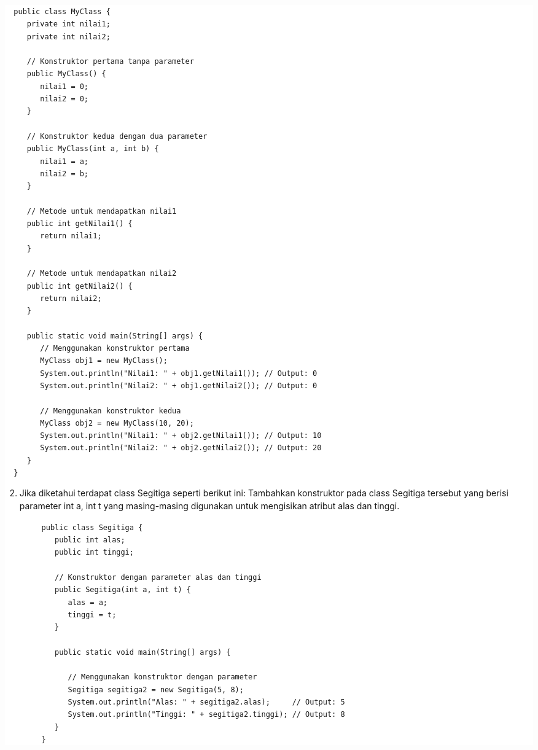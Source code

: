       public class MyClass {
         private int nilai1;
         private int nilai2;

         // Konstruktor pertama tanpa parameter
         public MyClass() {
            nilai1 = 0;
            nilai2 = 0;
         }

         // Konstruktor kedua dengan dua parameter
         public MyClass(int a, int b) {
            nilai1 = a;
            nilai2 = b;
         }

         // Metode untuk mendapatkan nilai1
         public int getNilai1() {
            return nilai1;
         }

         // Metode untuk mendapatkan nilai2
         public int getNilai2() {
            return nilai2;
         }

         public static void main(String[] args) {
            // Menggunakan konstruktor pertama
            MyClass obj1 = new MyClass();
            System.out.println("Nilai1: " + obj1.getNilai1()); // Output: 0
            System.out.println("Nilai2: " + obj1.getNilai2()); // Output: 0

            // Menggunakan konstruktor kedua
            MyClass obj2 = new MyClass(10, 20);
            System.out.println("Nilai1: " + obj2.getNilai1()); // Output: 10
            System.out.println("Nilai2: " + obj2.getNilai2()); // Output: 20
         }
      }

2.  Jika diketahui terdapat class Segitiga seperti berikut ini:
    Tambahkan konstruktor pada class Segitiga tersebut yang berisi parameter int a, int t
    yang masing-masing digunakan untuk mengisikan atribut alas dan tinggi.

             public class Segitiga {
                public int alas;
                public int tinggi;

                // Konstruktor dengan parameter alas dan tinggi
                public Segitiga(int a, int t) {
                   alas = a;
                   tinggi = t;
                }

                public static void main(String[] args) {

                   // Menggunakan konstruktor dengan parameter
                   Segitiga segitiga2 = new Segitiga(5, 8);
                   System.out.println("Alas: " + segitiga2.alas);     // Output: 5
                   System.out.println("Tinggi: " + segitiga2.tinggi); // Output: 8
                }
             }
